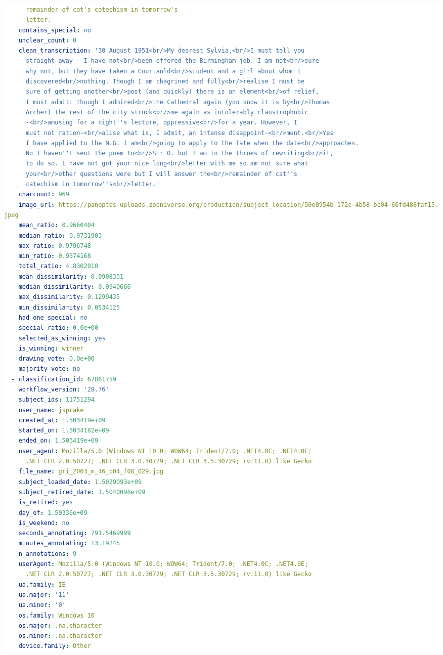 ```yaml
      remainder of cat's catechism in tomorrow's
      letter.
    contains_special: no
    unclear_count: 0
    clean_transcription: '30 August 1951<br/>My dearest Sylvia,<br/>I must tell you
      straight away - I have not<br/>been offered the Birmingham job. I am not<br/>sure
      why not, but they have taken a Courtauld<br/>student and a girl about whom I
      discovered<br/>nothing. Though I am chagrined and fully<br/>realise I must be
      sure of getting another<br/>post (and quickly) there is an element<br/>of relief,
      I must admit: though I admired<br/>the Cathedral again (you know it is by<br/>Thomas
      Archer) the rest of the city struck<br/>me again as intolerably claustrophobic
      -<br/>amusing for a night''s lecture, oppressive<br/>for a year. However, I
      must not ration-<br/>alise what is, I admit, an intense disappoint-<br/>ment.<br/>Yes
      I have applied to the N.G. I am<br/>going to apply to the Tate when the date<br/>approaches.
      No I haven''t sent the poem to<br/>Sir O. but I am in the throes of rewriting<br/>it,
      to do so. I have not got your nice long<br/>letter with me so am not sure what
      your<br/>other questions were but I will answer the<br/>remainder of cat''s
      catechism in tomorrow''s<br/>letter.'
    charcount: 969
    image_url: https://panoptes-uploads.zooniverse.org/production/subject_location/50e8954b-172c-4b58-bc04-66fd488faf15.jpeg
    mean_ratio: 0.9660404
    median_ratio: 0.9731903
    max_ratio: 0.9796748
    min_ratio: 0.9374168
    total_ratio: 4.8302018
    mean_dissimilarity: 0.0908331
    median_dissimilarity: 0.0940666
    max_dissimilarity: 0.1299435
    min_dissimilarity: 0.0534125
    had_one_special: no
    special_ratio: 0.0e+00
    selected_as_winning: yes
    is_winning: winner
    drawing_vote: 0.0e+00
    majority_vote: no
  - classification_id: 67861759
    workflow_version: '28.76'
    subject_ids: 11751294
    user_name: jsprake
    created_at: 1.503419e+09
    started_on: 1.5034182e+09
    ended_on: 1.503419e+09
    user_agent: Mozilla/5.0 (Windows NT 10.0; WOW64; Trident/7.0; .NET4.0C; .NET4.0E;
      .NET CLR 2.0.50727; .NET CLR 3.0.30729; .NET CLR 3.5.30729; rv:11.0) like Gecko
    file_name: gri_2003_m_46_b04_f08_029.jpg
    subject_loaded_date: 1.5029093e+09
    subject_retired_date: 1.5040098e+09
    is_retired: yes
    day_of: 1.50336e+09
    is_weekend: no
    seconds_annotating: 791.5469999
    minutes_annotating: 13.19245
    n_annotations: 9
    userAgent: Mozilla/5.0 (Windows NT 10.0; WOW64; Trident/7.0; .NET4.0C; .NET4.0E;
      .NET CLR 2.0.50727; .NET CLR 3.0.30729; .NET CLR 3.5.30729; rv:11.0) like Gecko
    ua.family: IE
    ua.major: '11'
    ua.minor: '0'
    os.family: Windows 10
    os.major: .na.character
    os.minor: .na.character
    device.family: Other
```